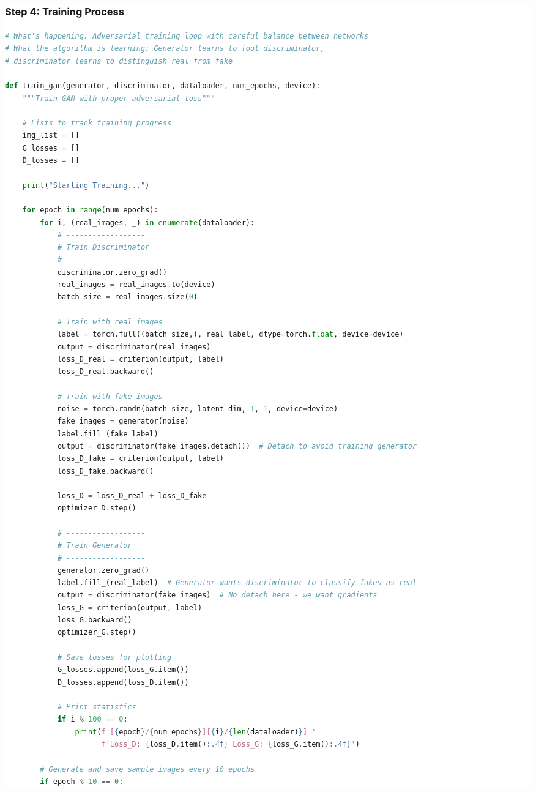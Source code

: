 ### Step 4: Training Process
```python
# What's happening: Adversarial training loop with careful balance between networks
# What the algorithm is learning: Generator learns to fool discriminator,
# discriminator learns to distinguish real from fake

def train_gan(generator, discriminator, dataloader, num_epochs, device):
    """Train GAN with proper adversarial loss"""

    # Lists to track training progress
    img_list = []
    G_losses = []
    D_losses = []

    print("Starting Training...")

    for epoch in range(num_epochs):
        for i, (real_images, _) in enumerate(dataloader):
            # ------------------
            # Train Discriminator
            # ------------------
            discriminator.zero_grad()
            real_images = real_images.to(device)
            batch_size = real_images.size(0)

            # Train with real images
            label = torch.full((batch_size,), real_label, dtype=torch.float, device=device)
            output = discriminator(real_images)
            loss_D_real = criterion(output, label)
            loss_D_real.backward()

            # Train with fake images
            noise = torch.randn(batch_size, latent_dim, 1, 1, device=device)
            fake_images = generator(noise)
            label.fill_(fake_label)
            output = discriminator(fake_images.detach())  # Detach to avoid training generator
            loss_D_fake = criterion(output, label)
            loss_D_fake.backward()

            loss_D = loss_D_real + loss_D_fake
            optimizer_D.step()

            # ------------------
            # Train Generator
            # ------------------
            generator.zero_grad()
            label.fill_(real_label)  # Generator wants discriminator to classify fakes as real
            output = discriminator(fake_images)  # No detach here - we want gradients
            loss_G = criterion(output, label)
            loss_G.backward()
            optimizer_G.step()

            # Save losses for plotting
            G_losses.append(loss_G.item())
            D_losses.append(loss_D.item())

            # Print statistics
            if i % 100 == 0:
                print(f'[{epoch}/{num_epochs}][{i}/{len(dataloader)}] '
                      f'Loss_D: {loss_D.item():.4f} Loss_G: {loss_G.item():.4f}')

        # Generate and save sample images every 10 epochs
        if epoch % 10 == 0:
```